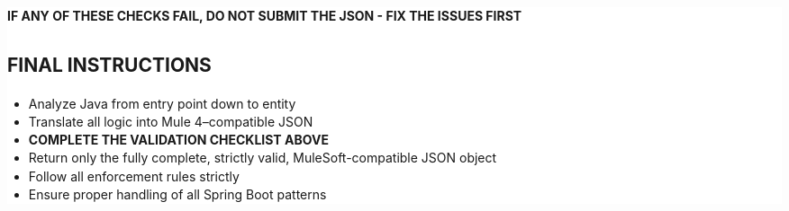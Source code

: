 **IF ANY OF THESE CHECKS FAIL, DO NOT SUBMIT THE JSON - FIX THE ISSUES FIRST**

## FINAL INSTRUCTIONS
- Analyze Java from entry point down to entity
- Translate all logic into Mule 4–compatible JSON
- **COMPLETE THE VALIDATION CHECKLIST ABOVE**
- Return only the fully complete, strictly valid, MuleSoft-compatible JSON object
- Follow all enforcement rules strictly
- Ensure proper handling of all Spring Boot patterns
